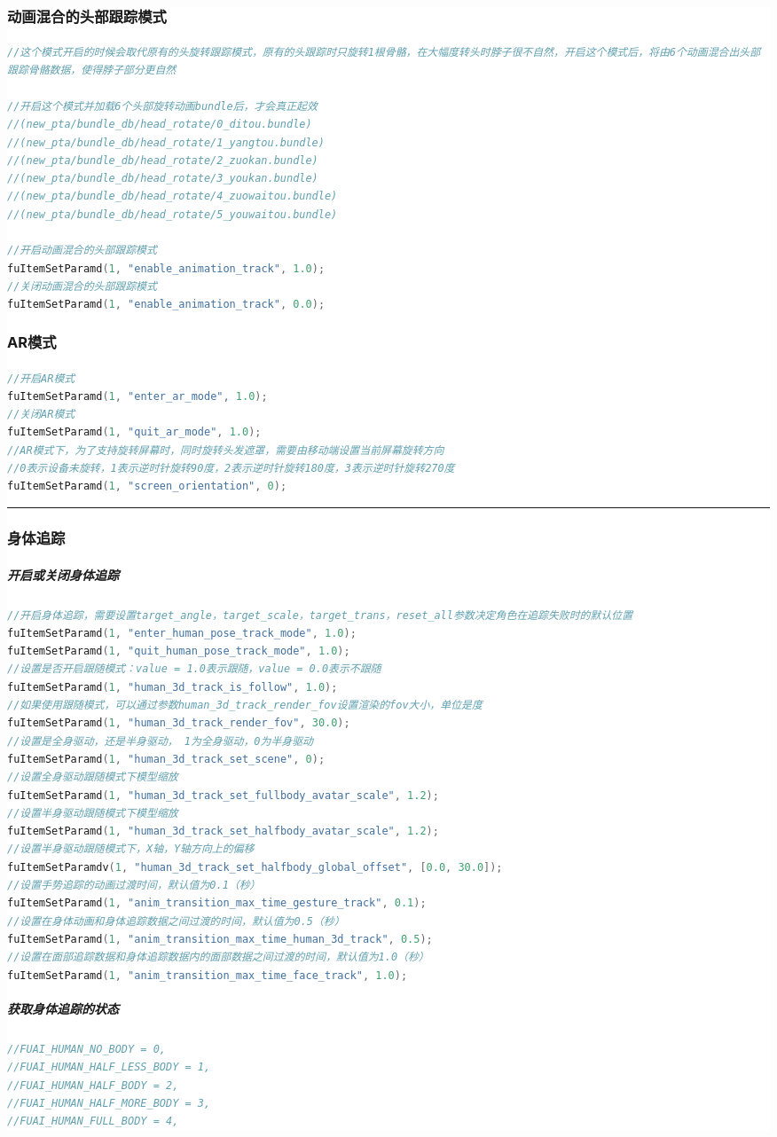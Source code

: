 ### 动画混合的头部跟踪模式

```C
//这个模式开启的时候会取代原有的头旋转跟踪模式，原有的头跟踪时只旋转1根骨骼，在大幅度转头时脖子很不自然，开启这个模式后，将由6个动画混合出头部跟踪骨骼数据，使得脖子部分更自然

//开启这个模式并加载6个头部旋转动画bundle后，才会真正起效
//(new_pta/bundle_db/head_rotate/0_ditou.bundle)
//(new_pta/bundle_db/head_rotate/1_yangtou.bundle)
//(new_pta/bundle_db/head_rotate/2_zuokan.bundle)
//(new_pta/bundle_db/head_rotate/3_youkan.bundle)
//(new_pta/bundle_db/head_rotate/4_zuowaitou.bundle)
//(new_pta/bundle_db/head_rotate/5_youwaitou.bundle)

//开启动画混合的头部跟踪模式
fuItemSetParamd(1, "enable_animation_track", 1.0);
//关闭动画混合的头部跟踪模式
fuItemSetParamd(1, "enable_animation_track", 0.0);
```

### AR模式

```C
//开启AR模式
fuItemSetParamd(1, "enter_ar_mode", 1.0);
//关闭AR模式
fuItemSetParamd(1, "quit_ar_mode", 1.0);
//AR模式下，为了支持旋转屏幕时，同时旋转头发遮罩，需要由移动端设置当前屏幕旋转方向
//0表示设备未旋转，1表示逆时针旋转90度，2表示逆时针旋转180度，3表示逆时针旋转270度
fuItemSetParamd(1, "screen_orientation", 0);
```
------
### 身体追踪
##### 开启或关闭身体追踪
```C
//开启身体追踪，需要设置target_angle，target_scale，target_trans，reset_all参数决定角色在追踪失败时的默认位置
fuItemSetParamd(1, "enter_human_pose_track_mode", 1.0);
fuItemSetParamd(1, "quit_human_pose_track_mode", 1.0);
//设置是否开启跟随模式：value = 1.0表示跟随，value = 0.0表示不跟随
fuItemSetParamd(1, "human_3d_track_is_follow", 1.0);
//如果使用跟随模式，可以通过参数human_3d_track_render_fov设置渲染的fov大小，单位是度
fuItemSetParamd(1, "human_3d_track_render_fov", 30.0);
//设置是全身驱动，还是半身驱动， 1为全身驱动，0为半身驱动
fuItemSetParamd(1, "human_3d_track_set_scene", 0);
//设置全身驱动跟随模式下模型缩放
fuItemSetParamd(1, "human_3d_track_set_fullbody_avatar_scale", 1.2);
//设置半身驱动跟随模式下模型缩放
fuItemSetParamd(1, "human_3d_track_set_halfbody_avatar_scale", 1.2);
//设置半身驱动跟随模式下，X轴，Y轴方向上的偏移
fuItemSetParamdv(1, "human_3d_track_set_halfbody_global_offset", [0.0, 30.0]);
//设置手势追踪的动画过渡时间，默认值为0.1（秒）
fuItemSetParamd(1, "anim_transition_max_time_gesture_track", 0.1);
//设置在身体动画和身体追踪数据之间过渡的时间，默认值为0.5（秒）
fuItemSetParamd(1, "anim_transition_max_time_human_3d_track", 0.5);
//设置在面部追踪数据和身体追踪数据内的面部数据之间过渡的时间，默认值为1.0（秒）
fuItemSetParamd(1, "anim_transition_max_time_face_track", 1.0);
```
##### 获取身体追踪的状态
```C
//FUAI_HUMAN_NO_BODY = 0,
//FUAI_HUMAN_HALF_LESS_BODY = 1,
//FUAI_HUMAN_HALF_BODY = 2,
//FUAI_HUMAN_HALF_MORE_BODY = 3,
//FUAI_HUMAN_FULL_BODY = 4,
```